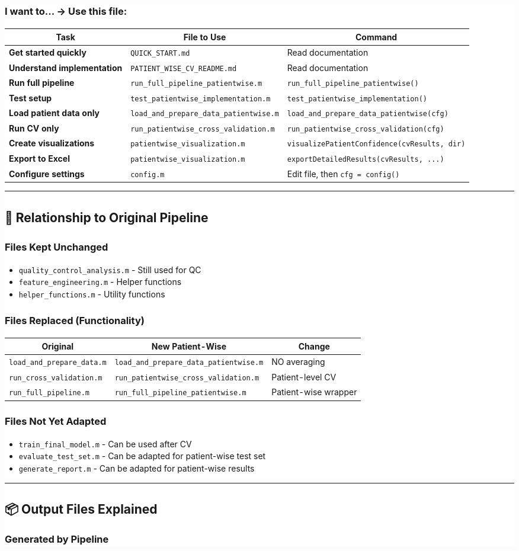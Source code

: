 ### I want to... → Use this file:

| Task | File to Use | Command |
|------|-------------|---------|
| **Get started quickly** | `QUICK_START.md` | Read documentation |
| **Understand implementation** | `PATIENT_WISE_CV_README.md` | Read documentation |
| **Run full pipeline** | `run_full_pipeline_patientwise.m` | `run_full_pipeline_patientwise()` |
| **Test setup** | `test_patientwise_implementation.m` | `test_patientwise_implementation()` |
| **Load patient data only** | `load_and_prepare_data_patientwise.m` | `load_and_prepare_data_patientwise(cfg)` |
| **Run CV only** | `run_patientwise_cross_validation.m` | `run_patientwise_cross_validation(cfg)` |
| **Create visualizations** | `patientwise_visualization.m` | `visualizePatientConfidence(cvResults, dir)` |
| **Export to Excel** | `patientwise_visualization.m` | `exportDetailedResults(cvResults, ...)` |
| **Configure settings** | `config.m` | Edit file, then `cfg = config()` |

---

## 🔄 Relationship to Original Pipeline

### Files Kept Unchanged
- `quality_control_analysis.m` - Still used for QC
- `feature_engineering.m` - Helper functions
- `helper_functions.m` - Utility functions

### Files Replaced (Functionality)
| Original | New Patient-Wise | Change |
|----------|------------------|--------|
| `load_and_prepare_data.m` | `load_and_prepare_data_patientwise.m` | NO averaging |
| `run_cross_validation.m` | `run_patientwise_cross_validation.m` | Patient-level CV |
| `run_full_pipeline.m` | `run_full_pipeline_patientwise.m` | Patient-wise wrapper |

### Files Not Yet Adapted
- `train_final_model.m` - Can be used after CV
- `evaluate_test_set.m` - Can be adapted for patient-wise test set
- `generate_report.m` - Can be adapted for patient-wise results

---

## 📦 Output Files Explained

### Generated by Pipeline
